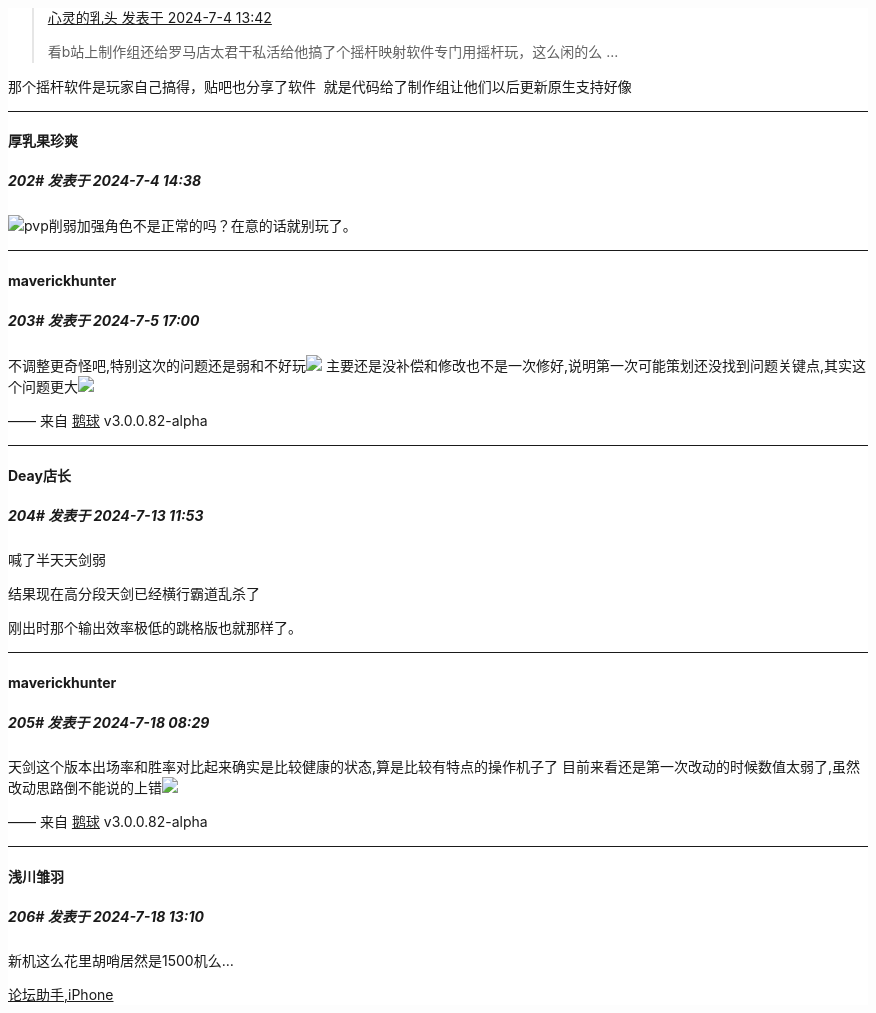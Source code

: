 <blockquote><a href="httphttps://bbs.saraba1st.com/2b/forum.php?mod=redirect&amp;goto=findpost&amp;pid=65477477&amp;ptid=2180551" target="_blank">心灵的乳头 发表于 2024-7-4 13:42</a>

看b站上制作组还给罗马店太君干私活给他搞了个摇杆映射软件专门用摇杆玩，这么闲的么 ...</blockquote>
那个摇杆软件是玩家自己搞得，贴吧也分享了软件  就是代码给了制作组让他们以后更新原生支持好像


*****

####  厚乳果珍爽  
##### 202#       发表于 2024-7-4 14:38

<img src="https://static.saraba1st.com/image/smiley/face2017/067.png" referrerpolicy="no-referrer">pvp削弱加强角色不是正常的吗？在意的话就别玩了。


*****

####  maverickhunter  
##### 203#       发表于 2024-7-5 17:00

不调整更奇怪吧,特别这次的问题还是弱和不好玩<img src="https://static.saraba1st.com/image/smiley/face2017/002.png" referrerpolicy="no-referrer">
主要还是没补偿和修改也不是一次修好,说明第一次可能策划还没找到问题关键点,其实这个问题更大<img src="https://static.saraba1st.com/image/smiley/face2017/007.png" referrerpolicy="no-referrer">

—— 来自 [鹅球](https://www.pgyer.com/xfPejhuq) v3.0.0.82-alpha

*****

####  Deay店长  
##### 204#       发表于 2024-7-13 11:53

喊了半天天剑弱

结果现在高分段天剑已经横行霸道乱杀了

刚出时那个输出效率极低的跳格版也就那样了。

*****

####  maverickhunter  
##### 205#       发表于 2024-7-18 08:29

天剑这个版本出场率和胜率对比起来确实是比较健康的状态,算是比较有特点的操作机子了
目前来看还是第一次改动的时候数值太弱了,虽然改动思路倒不能说的上错<img src="https://static.saraba1st.com/image/smiley/face2017/007.png" referrerpolicy="no-referrer">

—— 来自 [鹅球](https://www.pgyer.com/xfPejhuq) v3.0.0.82-alpha


*****

####  浅川雏羽  
##### 206#       发表于 2024-7-18 13:10

新机这么花里胡哨居然是1500机么…

[论坛助手,iPhone](https://bbs.saraba1st.com/2b/forum.php?mod=viewthread&amp;tid=2029836)
